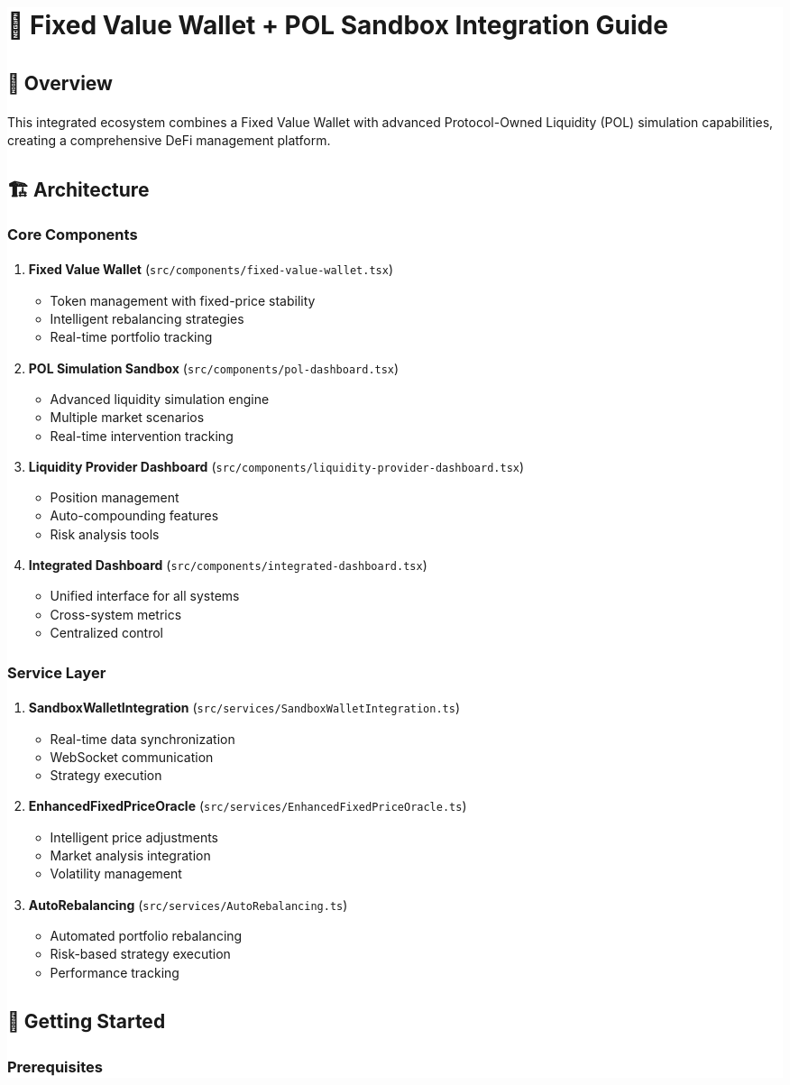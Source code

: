 # 🔗 Fixed Value Wallet + POL Sandbox Integration Guide

## 🎯 Overview

This integrated ecosystem combines a Fixed Value Wallet with advanced Protocol-Owned Liquidity (POL) simulation capabilities, creating a comprehensive DeFi management platform.

## 🏗️ Architecture

### Core Components

1. **Fixed Value Wallet** (`src/components/fixed-value-wallet.tsx`)
   - Token management with fixed-price stability
   - Intelligent rebalancing strategies
   - Real-time portfolio tracking

2. **POL Simulation Sandbox** (`src/components/pol-dashboard.tsx`)
   - Advanced liquidity simulation engine
   - Multiple market scenarios
   - Real-time intervention tracking

3. **Liquidity Provider Dashboard** (`src/components/liquidity-provider-dashboard.tsx`)
   - Position management
   - Auto-compounding features
   - Risk analysis tools

4. **Integrated Dashboard** (`src/components/integrated-dashboard.tsx`)
   - Unified interface for all systems
   - Cross-system metrics
   - Centralized control

### Service Layer

1. **SandboxWalletIntegration** (`src/services/SandboxWalletIntegration.ts`)
   - Real-time data synchronization
   - WebSocket communication
   - Strategy execution

2. **EnhancedFixedPriceOracle** (`src/services/EnhancedFixedPriceOracle.ts`)
   - Intelligent price adjustments
   - Market analysis integration
   - Volatility management

3. **AutoRebalancing** (`src/services/AutoRebalancing.ts`)
   - Automated portfolio rebalancing
   - Risk-based strategy execution
   - Performance tracking

## 🚀 Getting Started

### Prerequisites
